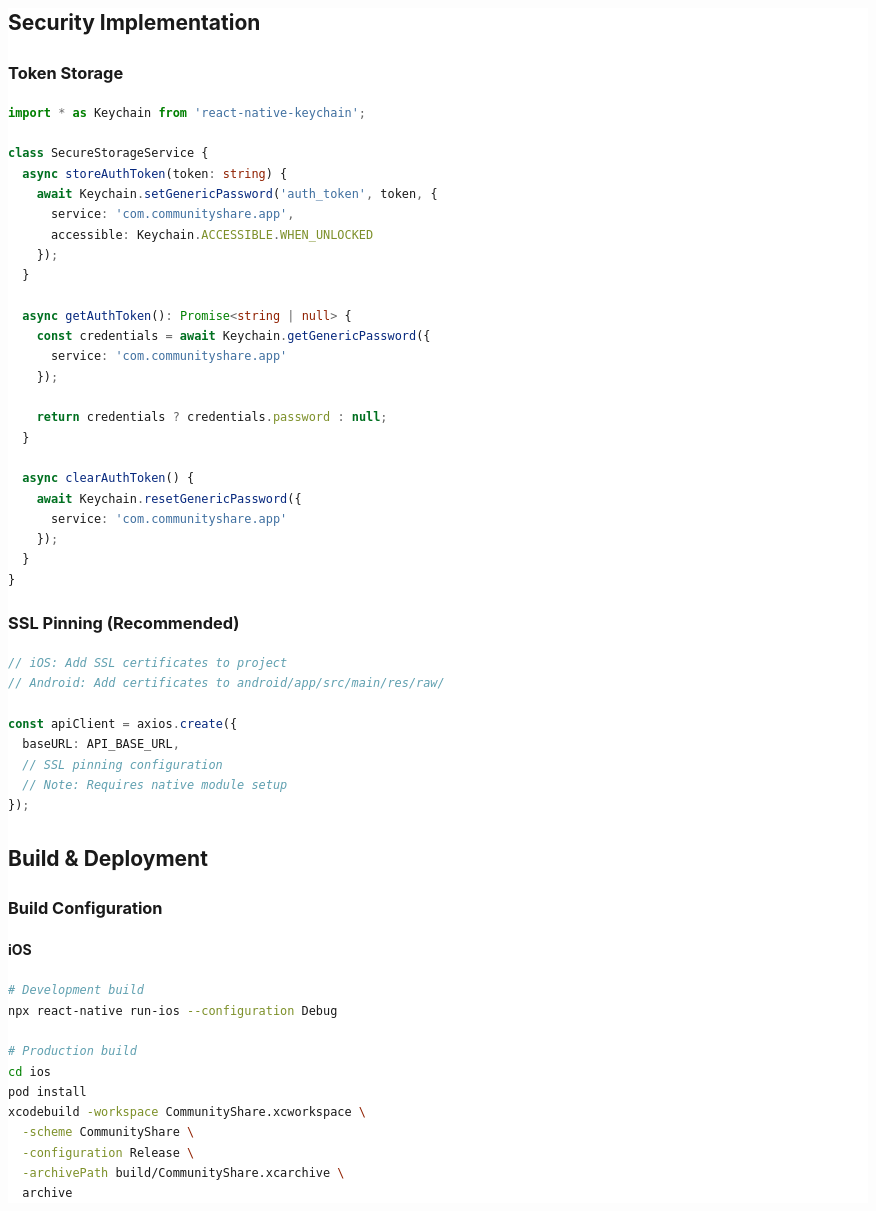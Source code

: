 ## Security Implementation

### Token Storage
```typescript
import * as Keychain from 'react-native-keychain';

class SecureStorageService {
  async storeAuthToken(token: string) {
    await Keychain.setGenericPassword('auth_token', token, {
      service: 'com.communityshare.app',
      accessible: Keychain.ACCESSIBLE.WHEN_UNLOCKED
    });
  }
  
  async getAuthToken(): Promise<string | null> {
    const credentials = await Keychain.getGenericPassword({
      service: 'com.communityshare.app'
    });
    
    return credentials ? credentials.password : null;
  }
  
  async clearAuthToken() {
    await Keychain.resetGenericPassword({
      service: 'com.communityshare.app'
    });
  }
}
```

### SSL Pinning (Recommended)
```typescript
// iOS: Add SSL certificates to project
// Android: Add certificates to android/app/src/main/res/raw/

const apiClient = axios.create({
  baseURL: API_BASE_URL,
  // SSL pinning configuration
  // Note: Requires native module setup
});
```

## Build & Deployment

### Build Configuration

#### iOS
```bash
# Development build
npx react-native run-ios --configuration Debug

# Production build
cd ios
pod install
xcodebuild -workspace CommunityShare.xcworkspace \
  -scheme CommunityShare \
  -configuration Release \
  -archivePath build/CommunityShare.xcarchive \
  archive
```
